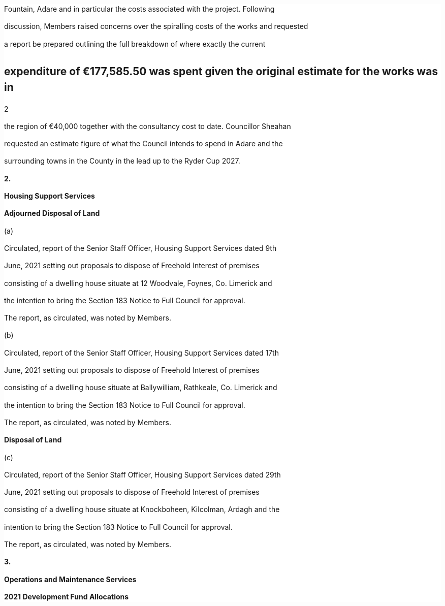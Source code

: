 Fountain, Adare and in particular the costs associated with the project. Following

discussion, Members raised concerns over the spiralling costs of the works and requested

a report be prepared outlining the full breakdown of where exactly the current

expenditure of €177,585.50 was spent given the original estimate for the works was in
---
2

the region of €40,000 together with the consultancy cost to date.  Councillor Sheahan

requested an estimate figure of what the Council intends to spend in Adare and the

surrounding towns in the County in the lead up to the Ryder Cup 2027.

**2.**

**Housing Support Services**

**Adjourned Disposal of Land**

(a)

Circulated, report of the Senior Staff Officer, Housing Support Services dated 9th

June, 2021 setting out proposals to dispose of Freehold Interest of premises

consisting of a dwelling house situate at 12 Woodvale, Foynes, Co. Limerick and

the intention to bring the Section 183 Notice to Full Council for approval.

The report, as circulated, was noted by Members.

(b)

Circulated, report of the Senior Staff Officer, Housing Support Services dated 17th

June, 2021 setting out proposals to dispose of Freehold Interest of premises

consisting of a dwelling house situate at Ballywilliam, Rathkeale, Co. Limerick and

the intention to bring the Section 183 Notice to Full Council for approval.

The report, as circulated, was noted by Members.

**Disposal of Land**

(c)

Circulated, report of the Senior Staff Officer, Housing Support Services dated 29th

June, 2021 setting out proposals to dispose of Freehold Interest of premises

consisting of a dwelling house situate at Knockboheen, Kilcolman, Ardagh and the

intention to bring the Section 183 Notice to Full Council for approval.

The report, as circulated, was noted by Members.

**3.**

**Operations and Maintenance Services**

**2021 Development Fund Allocations**
